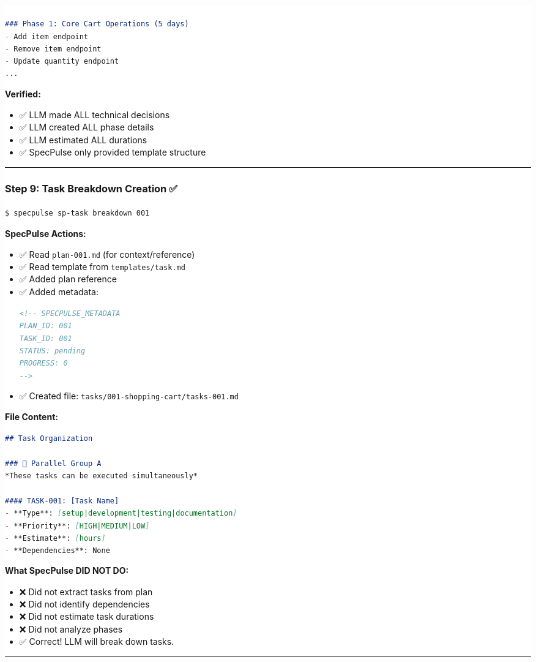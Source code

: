 ```markdown

### Phase 1: Core Cart Operations (5 days)
- Add item endpoint
- Remove item endpoint
- Update quantity endpoint
...
```

**Verified:**
- ✅ LLM made ALL technical decisions
- ✅ LLM created ALL phase details
- ✅ LLM estimated ALL durations
- ✅ SpecPulse only provided template structure

---

### Step 9: Task Breakdown Creation ✅

```bash
$ specpulse sp-task breakdown 001
```

**SpecPulse Actions:**
- ✅ Read `plan-001.md` (for context/reference)
- ✅ Read template from `templates/task.md`
- ✅ Added plan reference
- ✅ Added metadata:
  ```html
  <!-- SPECPULSE_METADATA
  PLAN_ID: 001
  TASK_ID: 001
  STATUS: pending
  PROGRESS: 0
  -->
  ```
- ✅ Created file: `tasks/001-shopping-cart/tasks-001.md`

**File Content:**
```markdown
## Task Organization

### 🔄 Parallel Group A
*These tasks can be executed simultaneously*

#### TASK-001: [Task Name]
- **Type**: [setup|development|testing|documentation]
- **Priority**: [HIGH|MEDIUM|LOW]
- **Estimate**: [hours]
- **Dependencies**: None
```

**What SpecPulse DID NOT DO:**
- ❌ Did not extract tasks from plan
- ❌ Did not identify dependencies
- ❌ Did not estimate task durations
- ❌ Did not analyze phases
- ✅ Correct! LLM will break down tasks.

---